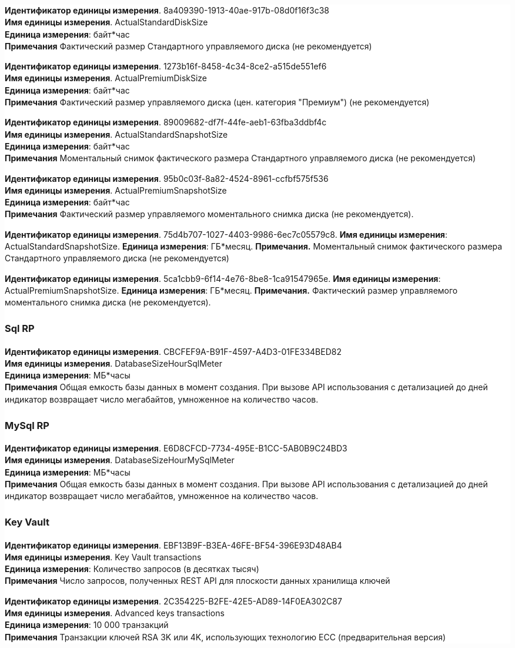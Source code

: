 **Идентификатор единицы измерения**. 8a409390-1913-40ae-917b-08d0f16f3c38   
**Имя единицы измерения**. ActualStandardDiskSize   
**Единица измерения**: байт\*час      
**Примечания** Фактический размер Стандартного управляемого диска (не рекомендуется)  

**Идентификатор единицы измерения**. 1273b16f-8458-4c34-8ce2-a515de551ef6  
**Имя единицы измерения**. ActualPremiumDiskSize   
**Единица измерения**: байт\*час      
**Примечания** Фактический размер управляемого диска (цен. категория "Премиум") (не рекомендуется) 

**Идентификатор единицы измерения**. 89009682-df7f-44fe-aeb1-63fba3ddbf4c  
**Имя единицы измерения**. ActualStandardSnapshotSize   
**Единица измерения**: байт\*час   
**Примечания** Моментальный снимок фактического размера Стандартного управляемого диска (не рекомендуется) 

**Идентификатор единицы измерения**. 95b0c03f-8a82-4524-8961-ccfbf575f536   
**Имя единицы измерения**. ActualPremiumSnapshotSize   
**Единица измерения**: байт\*час   
**Примечания** Фактический размер управляемого моментального снимка диска (не рекомендуется). 

**Идентификатор единицы измерения**. 75d4b707-1027-4403-9986-6ec7c05579c8. **Имя единицы измерения**: ActualStandardSnapshotSize. **Единица измерения**: ГБ\*месяц. **Примечания.** Моментальный снимок фактического размера Стандартного управляемого диска (не рекомендуется)  

**Идентификатор единицы измерения**. 5ca1cbb9-6f14-4e76-8be8-1ca91547965e. **Имя единицы измерения**: ActualPremiumSnapshotSize. **Единица измерения**: ГБ\*месяц. **Примечания.** Фактический размер управляемого моментального снимка диска (не рекомендуется).  

### <a name="sql-rp"></a>Sql RP
  
**Идентификатор единицы измерения**. CBCFEF9A-B91F-4597-A4D3-01FE334BED82  
**Имя единицы измерения**. DatabaseSizeHourSqlMeter  
**Единица измерения**: МБ\*часы  
**Примечания** Общая емкость базы данных в момент создания. При вызове API использования с детализацией до дней индикатор возвращает число мегабайтов, умноженное на количество часов.  
  
### <a name="mysql-rp"></a>MySql RP   
  
**Идентификатор единицы измерения**. E6D8CFCD-7734-495E-B1CC-5AB0B9C24BD3  
**Имя единицы измерения**. DatabaseSizeHourMySqlMeter  
**Единица измерения**: МБ\*часы  
**Примечания** Общая емкость базы данных в момент создания. При вызове API использования с детализацией до дней индикатор возвращает число мегабайтов, умноженное на количество часов.    
### <a name="key-vault"></a>Key Vault   
  
**Идентификатор единицы измерения**. EBF13B9F-B3EA-46FE-BF54-396E93D48AB4  
**Имя единицы измерения**. Key Vault transactions  
**Единица измерения**: Количество запросов (в десятках тысяч)  
**Примечания** Число запросов, полученных REST API для плоскости данных хранилища ключей  
  
**Идентификатор единицы измерения**. 2C354225-B2FE-42E5-AD89-14F0EA302C87  
**Имя единицы измерения**. Advanced keys transactions  
**Единица измерения**:  10 000 транзакций  
**Примечания** Транзакции ключей RSA 3K или 4K, использующих технологию ECC (предварительная версия)  
  